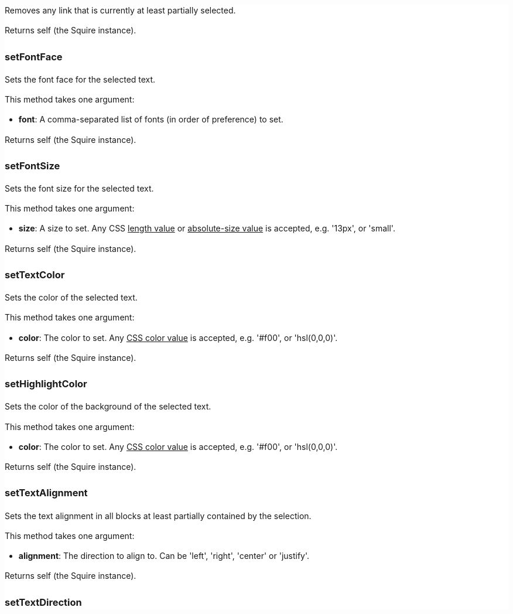 Removes any link that is currently at least partially selected.

Returns self (the Squire instance).

### setFontFace

Sets the font face for the selected text.

This method takes one argument:

-   **font**: A comma-separated list of fonts (in order of preference) to set.

Returns self (the Squire instance).

### setFontSize

Sets the font size for the selected text.

This method takes one argument:

-   **size**: A size to set. Any CSS [length value](https://developer.mozilla.org/en-US/docs/Web/CSS/length) or [absolute-size value](https://developer.mozilla.org/en-US/docs/Web/CSS/CSS_values_syntax#syntax-absolute-size) is accepted, e.g. '13px', or 'small'.

Returns self (the Squire instance).

### setTextColor

Sets the color of the selected text.

This method takes one argument:

-   **color**: The color to set. Any [CSS color value](https://developer.mozilla.org/en-US/docs/Web/CSS/color_value) is accepted, e.g. '#f00', or 'hsl(0,0,0)'.

Returns self (the Squire instance).

### setHighlightColor

Sets the color of the background of the selected text.

This method takes one argument:

-   **color**: The color to set. Any [CSS color value](https://developer.mozilla.org/en-US/docs/Web/CSS/color_value) is accepted, e.g. '#f00', or 'hsl(0,0,0)'.

Returns self (the Squire instance).

### setTextAlignment

Sets the text alignment in all blocks at least partially contained by the selection.

This method takes one argument:

-   **alignment**: The direction to align to. Can be 'left', 'right', 'center' or 'justify'.

Returns self (the Squire instance).

### setTextDirection
